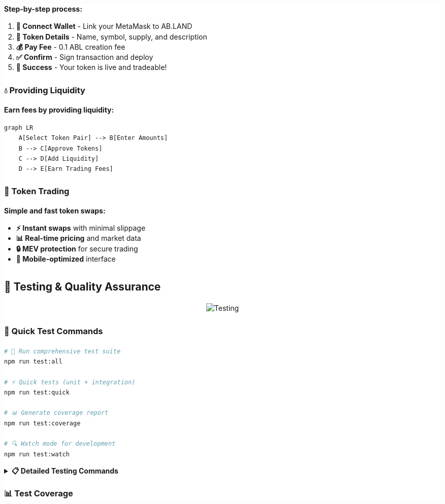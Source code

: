 **Step-by-step process:**

1. **🔗 Connect Wallet** - Link your MetaMask to AB.LAND
2. **📝 Token Details** - Name, symbol, supply, and description
3. **💰 Pay Fee** - 0.1 ABL creation fee
4. **✅ Confirm** - Sign transaction and deploy
5. **🎉 Success** - Your token is live and tradeable!

### 💧 Providing Liquidity

**Earn fees by providing liquidity:**

```mermaid
graph LR
    A[Select Token Pair] --> B[Enter Amounts]
    B --> C[Approve Tokens]
    C --> D[Add Liquidity]
    D --> E[Earn Trading Fees]
```

### 🔄 Token Trading

**Simple and fast token swaps:**

- **⚡ Instant swaps** with minimal slippage
- **📊 Real-time pricing** and market data
- **🔒 MEV protection** for secure trading
- **📱 Mobile-optimized** interface

## 🧪 Testing & Quality Assurance

<div align="center">
  <img src="https://via.placeholder.com/500x100/1a1a1a/00ff88?text=100%25+Test+Coverage+%7C+Enterprise+Grade" alt="Testing" width="60%"/>
</div>

### 🚀 Quick Test Commands

```bash
# 🧪 Run comprehensive test suite
npm run test:all

# ⚡ Quick tests (unit + integration)
npm run test:quick

# 📊 Generate coverage report
npm run test:coverage

# 🔍 Watch mode for development
npm run test:watch
```

<details><summary><b>📋 Detailed Testing Commands</b></summary></details>

### 📊 Test Coverage
